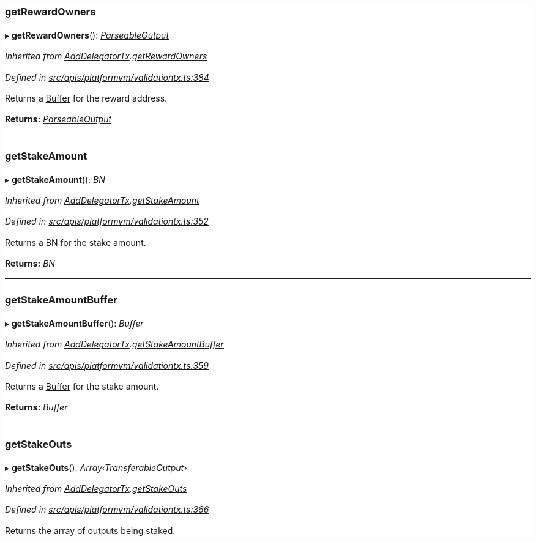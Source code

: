 ###  getRewardOwners

▸ **getRewardOwners**(): *[ParseableOutput](api_platformvm_outputs.parseableoutput.md)*

*Inherited from [AddDelegatorTx](api_platformvm_validationtx.adddelegatortx.md).[getRewardOwners](api_platformvm_validationtx.adddelegatortx.md#getrewardowners)*

*Defined in [src/apis/platformvm/validationtx.ts:384](https://github.com/ava-labs/avalanchejs/blob/40de7e6/src/apis/platformvm/validationtx.ts#L384)*

Returns a [Buffer](https://github.com/feross/buffer) for the reward address.

**Returns:** *[ParseableOutput](api_platformvm_outputs.parseableoutput.md)*

___

###  getStakeAmount

▸ **getStakeAmount**(): *BN*

*Inherited from [AddDelegatorTx](api_platformvm_validationtx.adddelegatortx.md).[getStakeAmount](api_platformvm_validationtx.adddelegatortx.md#getstakeamount)*

*Defined in [src/apis/platformvm/validationtx.ts:352](https://github.com/ava-labs/avalanchejs/blob/40de7e6/src/apis/platformvm/validationtx.ts#L352)*

Returns a [BN](https://github.com/indutny/bn.js/) for the stake amount.

**Returns:** *BN*

___

###  getStakeAmountBuffer

▸ **getStakeAmountBuffer**(): *Buffer*

*Inherited from [AddDelegatorTx](api_platformvm_validationtx.adddelegatortx.md).[getStakeAmountBuffer](api_platformvm_validationtx.adddelegatortx.md#getstakeamountbuffer)*

*Defined in [src/apis/platformvm/validationtx.ts:359](https://github.com/ava-labs/avalanchejs/blob/40de7e6/src/apis/platformvm/validationtx.ts#L359)*

Returns a [Buffer](https://github.com/feross/buffer) for the stake amount.

**Returns:** *Buffer*

___

###  getStakeOuts

▸ **getStakeOuts**(): *Array‹[TransferableOutput](api_platformvm_outputs.transferableoutput.md)›*

*Inherited from [AddDelegatorTx](api_platformvm_validationtx.adddelegatortx.md).[getStakeOuts](api_platformvm_validationtx.adddelegatortx.md#getstakeouts)*

*Defined in [src/apis/platformvm/validationtx.ts:366](https://github.com/ava-labs/avalanchejs/blob/40de7e6/src/apis/platformvm/validationtx.ts#L366)*

Returns the array of outputs being staked.
